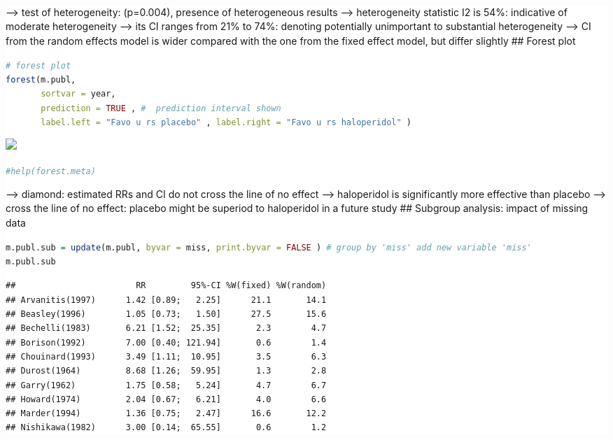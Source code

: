 –\> test of heterogeneity: (p=0.004), presence of heterogeneous results
–\> heterogeneity statistic I2 is 54%: indicative of moderate
heterogeneity –\> its CI ranges from 21% to 74%: denoting potentially
unimportant to substantial heterogeneity –\> CI from the random effects
model is wider compared with the one from the fixed effect model, but
differ slightly \#\# Forest plot

``` r
# forest plot
forest(m.publ, 
       sortvar = year, 
       prediction = TRUE , #  prediction interval shown
       label.left = "Favo u rs placebo" , label.right = "Favo u rs haloperidol" )
```

![](meta_analysis_files/figure-gfm/unnamed-chunk-3-1.png)

``` r
#help(forest.meta)
```

–\> diamond: estimated RRs and CI do not cross the line of no effect –\>
haloperidol is significantly more effective than placebo –\> cross the
line of no effect: placebo might be superiod to haloperidol in a future
study \#\# Subgroup analysis: impact of missing data

``` r
m.publ.sub = update(m.publ, byvar = miss, print.byvar = FALSE ) # group by 'miss' add new variable 'miss'
m.publ.sub
```

    ##                        RR         95%-CI %W(fixed) %W(random)
    ## Arvanitis(1997)      1.42 [0.89;   2.25]      21.1       14.1
    ## Beasley(1996)        1.05 [0.73;   1.50]      27.5       15.6
    ## Bechelli(1983)       6.21 [1.52;  25.35]       2.3        4.7
    ## Borison(1992)        7.00 [0.40; 121.94]       0.6        1.4
    ## Chouinard(1993)      3.49 [1.11;  10.95]       3.5        6.3
    ## Durost(1964)         8.68 [1.26;  59.95]       1.3        2.8
    ## Garry(1962)          1.75 [0.58;   5.24]       4.7        6.7
    ## Howard(1974)         2.04 [0.67;   6.21]       4.0        6.6
    ## Marder(1994)         1.36 [0.75;   2.47]      16.6       12.2
    ## Nishikawa(1982)      3.00 [0.14;  65.55]       0.6        1.2